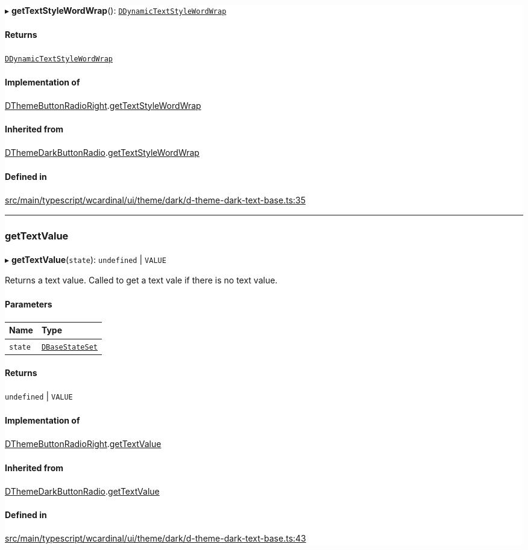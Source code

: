 ▸ **getTextStyleWordWrap**(): [`DDynamicTextStyleWordWrap`](../index.md#ddynamictextstylewordwrap)

#### Returns

[`DDynamicTextStyleWordWrap`](../index.md#ddynamictextstylewordwrap)

#### Implementation of

[DThemeButtonRadioRight](../interfaces/DThemeButtonRadioRight.md).[getTextStyleWordWrap](../interfaces/DThemeButtonRadioRight.md#gettextstylewordwrap)

#### Inherited from

[DThemeDarkButtonRadio](DThemeDarkButtonRadio.md).[getTextStyleWordWrap](DThemeDarkButtonRadio.md#gettextstylewordwrap)

#### Defined in

[src/main/typescript/wcardinal/ui/theme/dark/d-theme-dark-text-base.ts:35](https://github.com/winter-cardinal/winter-cardinal-ui/blob/v0.164.0/src/main/typescript/wcardinal/ui/theme/dark/d-theme-dark-text-base.ts#L35)

___

### getTextValue

▸ **getTextValue**(`state`): `undefined` \| `VALUE`

Returns a text value.
Called to get a text vale if there is no text value.

#### Parameters

| Name | Type |
| :------ | :------ |
| `state` | [`DBaseStateSet`](../interfaces/DBaseStateSet.md) |

#### Returns

`undefined` \| `VALUE`

#### Implementation of

[DThemeButtonRadioRight](../interfaces/DThemeButtonRadioRight.md).[getTextValue](../interfaces/DThemeButtonRadioRight.md#gettextvalue)

#### Inherited from

[DThemeDarkButtonRadio](DThemeDarkButtonRadio.md).[getTextValue](DThemeDarkButtonRadio.md#gettextvalue)

#### Defined in

[src/main/typescript/wcardinal/ui/theme/dark/d-theme-dark-text-base.ts:43](https://github.com/winter-cardinal/winter-cardinal-ui/blob/v0.164.0/src/main/typescript/wcardinal/ui/theme/dark/d-theme-dark-text-base.ts#L43)
